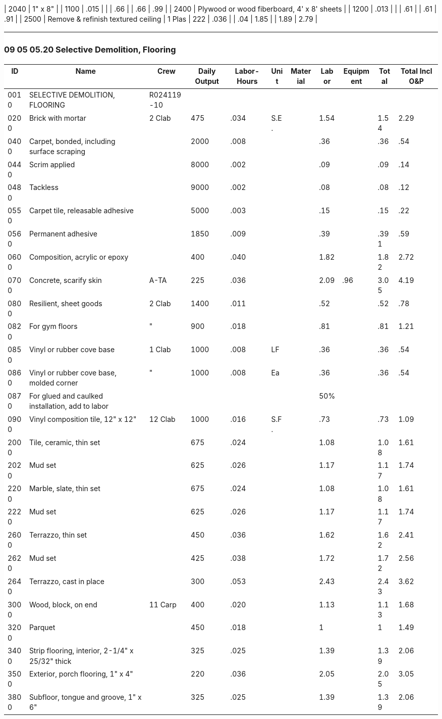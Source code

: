 | 2040 | 1" x 8"                                                              |        | 1100         | .015        |      |          | .66   |           | .66   | .99            |
| 2400 | Plywood or wood fiberboard, 4' x 8' sheets                           |        | 1200         | .013        |      |          | .61   |           | .61   | .91            |
| 2500 | Remove & refinish textured ceiling                                   | 1 Plas | 222          | .036        |      | .04      | 1.85  |           | 1.89  | 2.79           |

---

### 09 05 05.20 Selective Demolition, Flooring

| ID    | Name                                                                 | Crew    | Daily Output | Labor-Hours | Unit | Material | Labor | Equipment | Total | Total Incl O&P |
|-------|----------------------------------------------------------------------|---------|--------------|-------------|------|----------|-------|-----------|-------|----------------|
| 0010  | SELECTIVE DEMOLITION, FLOORING                                       | R024119-10 |              |             |      |          |       |           |       |                |
| 0200  | Brick with mortar                                                    | 2 Clab  | 475          | .034        | S.E. |          | 1.54  |           | 1.54  | 2.29           |
| 0400  | Carpet, bonded, including surface scraping                           |         | 2000         | .008        |      |          | .36   |           | .36   | .54            |
| 0440  | Scrim applied                                                        |         | 8000         | .002        |      |          | .09   |           | .09   | .14            |
| 0480  | Tackless                                                             |         | 9000         | .002        |      |          | .08   |           | .08   | .12            |
| 0550  | Carpet tile, releasable adhesive                                     |         | 5000         | .003        |      |          | .15   |           | .15   | .22            |
| 0560  | Permanent adhesive                                                   |         | 1850         | .009        |      |          | .39   |           | .391  | .59            |
| 0600  | Composition, acrylic or epoxy                                        |         | 400          | .040        |      |          | 1.82  |           | 1.82  | 2.72           |
| 0700  | Concrete, scarify skin                                               | A-TA    | 225          | .036        |      |          | 2.09  | .96       | 3.05  | 4.19           |
| 0800  | Resilient, sheet goods                                               | 2 Clab  | 1400         | .011        |      |          | .52   |           | .52   | .78            |
| 0820  | For gym floors                                                       | "       | 900          | .018        |      |          | .81   |           | .81   | 1.21           |
| 0850  | Vinyl or rubber cove base                                            | 1 Clab  | 1000         | .008        | LF   |          | .36   |           | .36   | .54            |
| 0860  | Vinyl or rubber cove base, molded corner                             | "       | 1000         | .008        | Ea   |          | .36   |           | .36   | .54            |
| 0870  | For glued and caulked installation, add to labor                     |         |              |             |      |          | 50%   |           |       |                |
| 0900  | Vinyl composition tile, 12" x 12"                                    | 12 Clab | 1000         | .016        | S.F. |          | .73   |           | .73   | 1.09           |
| 2000  | Tile, ceramic, thin set                                              |         | 675          | .024        |      |          | 1.08  |           | 1.08  | 1.61           |
| 2020  | Mud set                                                              |         | 625          | .026        |      |          | 1.17  |           | 1.17  | 1.74           |
| 2200  | Marble, slate, thin set                                              |         | 675          | .024        |      |          | 1.08  |           | 1.08  | 1.61           |
| 2220  | Mud set                                                              |         | 625          | .026        |      |          | 1.17  |           | 1.17  | 1.74           |
| 2600  | Terrazzo, thin set                                                   |         | 450          | .036        |      |          | 1.62  |           | 1.62  | 2.41           |
| 2620  | Mud set                                                              |         | 425          | .038        |      |          | 1.72  |           | 1.72  | 2.56           |
| 2640  | Terrazzo, cast in place                                              |         | 300          | .053        |      |          | 2.43  |           | 2.43  | 3.62           |
| 3000  | Wood, block, on end                                                  | 11 Carp | 400          | .020        |      |          | 1.13  |           | 1.13  | 1.68           |
| 3200  | Parquet                                                              |         | 450          | .018        |      |          | 1     |           | 1     | 1.49           |
| 3400  | Strip flooring, interior, 2-1/4" x 25/32" thick                      |         | 325          | .025        |      |          | 1.39  |           | 1.39  | 2.06           |
| 3500  | Exterior, porch flooring, 1" x 4"                                    |         | 220          | .036        |      |          | 2.05  |           | 2.05  | 3.05           |
| 3800  | Subfloor, tongue and groove, 1" x 6"                                 |         | 325          | .025        |      |          | 1.39  |           | 1.39  | 2.06           |